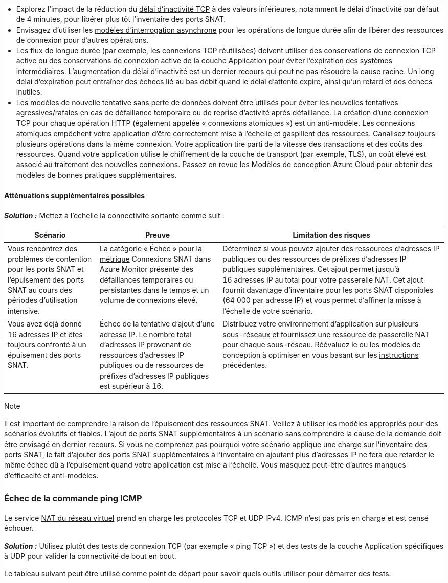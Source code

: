 - Explorez l’impact de la réduction du [délai d’inactivité TCP](nat-gateway-resource.md#timers) à des valeurs inférieures, notamment le délai d’inactivité par défaut de 4 minutes, pour libérer plus tôt l’inventaire des ports SNAT.
- Envisagez d’utiliser les [modèles d’interrogation asynchrone](/azure/architecture/patterns/async-request-reply) pour les opérations de longue durée afin de libérer des ressources de connexion pour d’autres opérations.
- Les flux de longue durée (par exemple, les connexions TCP réutilisées) doivent utiliser des conservations de connexion TCP active ou des conservations de connexion active de la couche Application pour éviter l’expiration des systèmes intermédiaires. L’augmentation du délai d’inactivité est un dernier recours qui peut ne pas résoudre la cause racine. Un long délai d’expiration peut entraîner des échecs lié au bas débit quand le délai d’attente expire, ainsi qu’un retard et des échecs inutiles.
- Les [modèles de nouvelle tentative](/azure/architecture/patterns/retry) sans perte de données doivent être utilisés pour éviter les nouvelles tentatives agressives/rafales en cas de défaillance temporaire ou de reprise d’activité après défaillance.
La création d’une connexion TCP pour chaque opération HTTP (également appelée « connexions atomiques ») est un anti-modèle.  Les connexions atomiques empêchent votre application d’être correctement mise à l’échelle et gaspillent des ressources.  Canalisez toujours plusieurs opérations dans la même connexion.  Votre application tire parti de la vitesse des transactions et des coûts des ressources.  Quand votre application utilise le chiffrement de la couche de transport (par exemple, TLS), un coût élevé est associé au traitement des nouvelles connexions.  Passez en revue les [Modèles de conception Azure Cloud](/azure/architecture/patterns/) pour obtenir des modèles de bonnes pratiques supplémentaires.

#### <a name="additional-possible-mitigations"></a>Atténuations supplémentaires possibles

_**Solution :**_ Mettez à l’échelle la connectivité sortante comme suit :

| Scénario | Preuve |Limitation des risques |
|---|---|---|
| Vous rencontrez des problèmes de contention pour les ports SNAT et l’épuisement des ports SNAT au cours des périodes d’utilisation intensive. | La catégorie « Échec » pour la [métrique](nat-metrics.md) Connexions SNAT dans Azure Monitor présente des défaillances temporaires ou persistantes dans le temps et un volume de connexions élevé.  | Déterminez si vous pouvez ajouter des ressources d’adresses IP publiques ou des ressources de préfixes d’adresses IP publiques supplémentaires. Cet ajout permet jusqu’à 16 adresses IP au total pour votre passerelle NAT. Cet ajout fournit davantage d’inventaire pour les ports SNAT disponibles (64 000 par adresse IP) et vous permet d’affiner la misse à l’échelle de votre scénario.|
| Vous avez déjà donné 16 adresses IP et êtes toujours confronté à un épuisement des ports SNAT. | Échec de la tentative d’ajout d’une adresse IP. Le nombre total d’adresses IP provenant de ressources d’adresses IP publiques ou de ressources de préfixes d’adresses IP publiques est supérieur à 16. | Distribuez votre environnement d’application sur plusieurs sous-réseaux et fournissez une ressource de passerelle NAT pour chaque sous-réseau.  Réévaluez le ou les modèles de conception à optimiser en vous basant sur les [instructions](#design-patterns) précédentes. |

>[!NOTE]
>Il est important de comprendre la raison de l’épuisement des ressources SNAT. Veillez à utiliser les modèles appropriés pour des scénarios évolutifs et fiables.  L’ajout de ports SNAT supplémentaires à un scénario sans comprendre la cause de la demande doit être envisagé en dernier recours. Si vous ne comprenez pas pourquoi votre scénario applique une charge sur l’inventaire des ports SNAT, le fait d’ajouter des ports SNAT supplémentaires à l’inventaire en ajoutant plus d’adresses IP ne fera que retarder le même échec dû à l’épuisement quand votre application est mise à l’échelle.  Vous masquez peut-être d’autres manques d’efficacité et anti-modèles.

### <a name="icmp-ping-is-failing"></a>Échec de la commande ping ICMP

Le service [NAT du réseau virtuel](nat-overview.md) prend en charge les protocoles TCP et UDP IPv4. ICMP n’est pas pris en charge et est censé échouer.  

_**Solution :**_ Utilisez plutôt des tests de connexion TCP (par exemple « ping TCP ») et des tests de la couche Application spécifiques à UDP pour valider la connectivité de bout en bout.

Le tableau suivant peut être utilisé comme point de départ pour savoir quels outils utiliser pour démarrer des tests.
